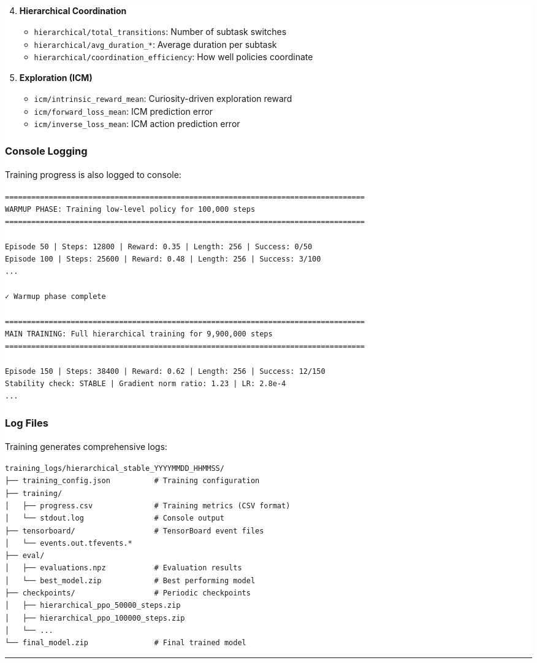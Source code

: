 4. **Hierarchical Coordination**
   - `hierarchical/total_transitions`: Number of subtask switches
   - `hierarchical/avg_duration_*`: Average duration per subtask
   - `hierarchical/coordination_efficiency`: How well policies coordinate

5. **Exploration (ICM)**
   - `icm/intrinsic_reward_mean`: Curiosity-driven exploration reward
   - `icm/forward_loss_mean`: ICM prediction error
   - `icm/inverse_loss_mean`: ICM action prediction error

### Console Logging

Training progress is also logged to console:

```
==================================================================================
WARMUP PHASE: Training low-level policy for 100,000 steps
==================================================================================

Episode 50 | Steps: 12800 | Reward: 0.35 | Length: 256 | Success: 0/50
Episode 100 | Steps: 25600 | Reward: 0.48 | Length: 256 | Success: 3/100
...

✓ Warmup phase complete

==================================================================================
MAIN TRAINING: Full hierarchical training for 9,900,000 steps
==================================================================================

Episode 150 | Steps: 38400 | Reward: 0.62 | Length: 256 | Success: 12/150
Stability check: STABLE | Gradient norm ratio: 1.23 | LR: 2.8e-4
...
```

### Log Files

Training generates comprehensive logs:

```
training_logs/hierarchical_stable_YYYYMMDD_HHMMSS/
├── training_config.json          # Training configuration
├── training/
│   ├── progress.csv              # Training metrics (CSV format)
│   └── stdout.log                # Console output
├── tensorboard/                  # TensorBoard event files
│   └── events.out.tfevents.*
├── eval/
│   ├── evaluations.npz           # Evaluation results
│   └── best_model.zip            # Best performing model
├── checkpoints/                  # Periodic checkpoints
│   ├── hierarchical_ppo_50000_steps.zip
│   ├── hierarchical_ppo_100000_steps.zip
│   └── ...
└── final_model.zip               # Final trained model
```

---